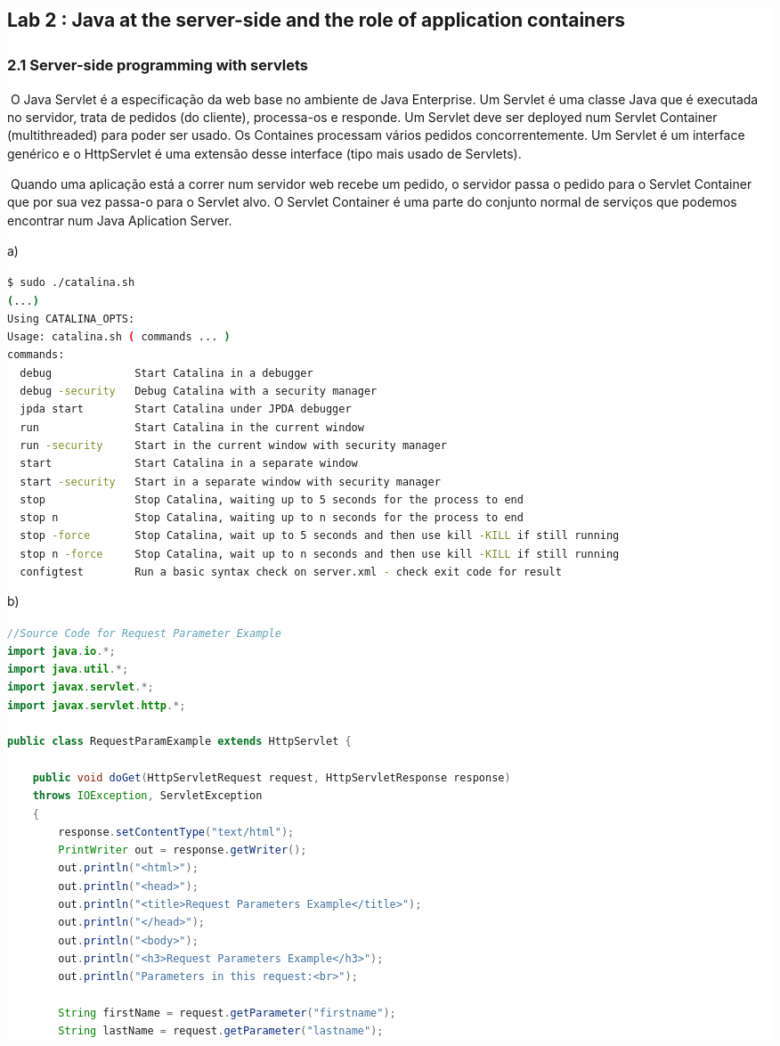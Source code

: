 ## Lab 2 : Java at the server-side and the role of application containers

### 2.1 Server-side programming with servlets

​	O Java Servlet é a especificação da web base no ambiente de Java Enterprise. Um Servlet é uma classe Java que é executada no servidor, trata de pedidos (do cliente), processa-os e responde. Um Servlet deve ser deployed num Servlet Container (multithreaded) para poder ser usado. Os Containes processam vários pedidos concorrentemente. Um Servlet é um interface genérico e o HttpServlet é uma extensão desse interface (tipo mais usado de Servlets). 

​	Quando uma aplicação está a correr num servidor web recebe um pedido, o servidor passa o pedido para o Servlet Container que por sua vez passa-o para o Servlet alvo. O Servlet Container é uma parte do conjunto normal de serviços que podemos encontrar num Java Aplication Server.

a) 

```bash
$ sudo ./catalina.sh 
(...)
Using CATALINA_OPTS:   
Usage: catalina.sh ( commands ... )
commands:
  debug             Start Catalina in a debugger
  debug -security   Debug Catalina with a security manager
  jpda start        Start Catalina under JPDA debugger
  run               Start Catalina in the current window
  run -security     Start in the current window with security manager
  start             Start Catalina in a separate window
  start -security   Start in a separate window with security manager
  stop              Stop Catalina, waiting up to 5 seconds for the process to end
  stop n            Stop Catalina, waiting up to n seconds for the process to end
  stop -force       Stop Catalina, wait up to 5 seconds and then use kill -KILL if still running
  stop n -force     Stop Catalina, wait up to n seconds and then use kill -KILL if still running
  configtest        Run a basic syntax check on server.xml - check exit code for result

```

b)

```java
//Source Code for Request Parameter Example
import java.io.*;
import java.util.*;
import javax.servlet.*;
import javax.servlet.http.*;

public class RequestParamExample extends HttpServlet {

    public void doGet(HttpServletRequest request, HttpServletResponse response)
    throws IOException, ServletException
    {
        response.setContentType("text/html");
        PrintWriter out = response.getWriter();
        out.println("<html>");
        out.println("<head>");
        out.println("<title>Request Parameters Example</title>");
        out.println("</head>");
        out.println("<body>");
        out.println("<h3>Request Parameters Example</h3>");
        out.println("Parameters in this request:<br>");

        String firstName = request.getParameter("firstname");
        String lastName = request.getParameter("lastname");

```